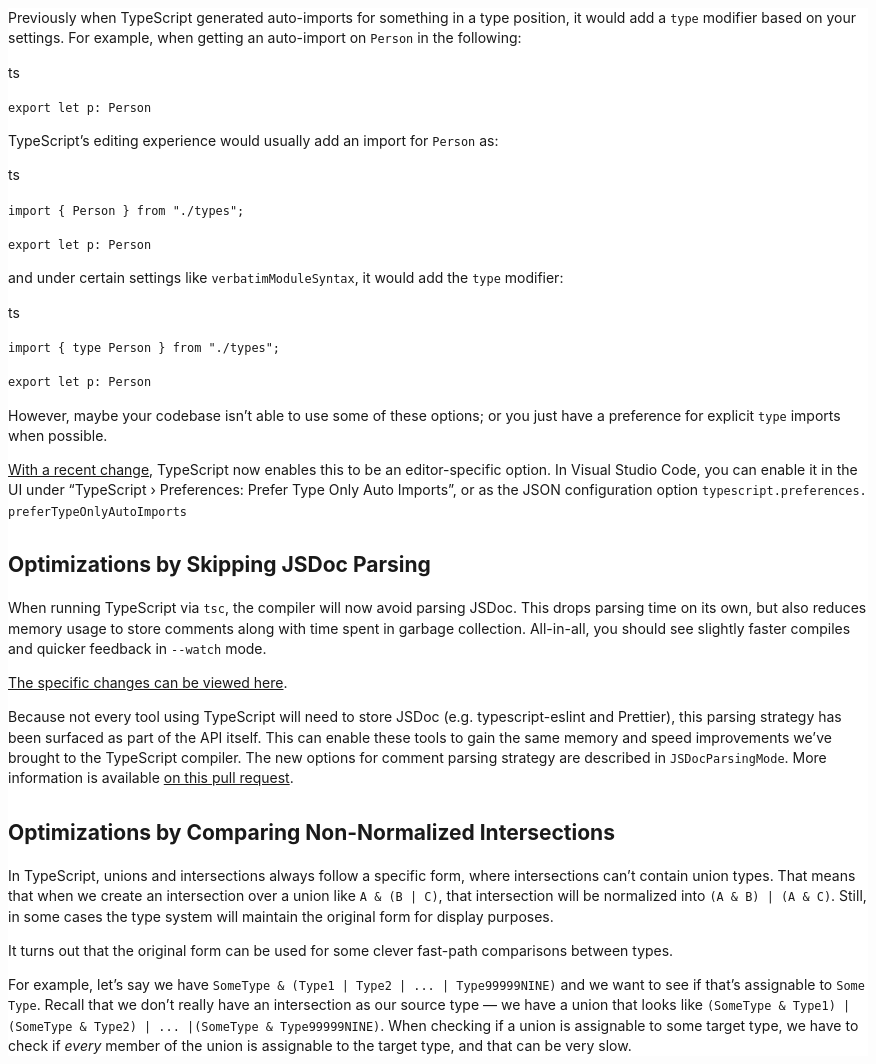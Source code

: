 Previously when TypeScript generated auto-imports for something in a type position, it would add a `type` modifier based on your settings. For example, when getting an auto-import on `Person` in the following:

ts

`export let p: Person`

TypeScript’s editing experience would usually add an import for `Person` as:

ts

`import { Person } from "./types";`

`export let p: Person`

and under certain settings like `verbatimModuleSyntax`, it would add the `type` modifier:

ts

`import { type Person } from "./types";`

`export let p: Person`

However, maybe your codebase isn’t able to use some of these options; or you just have a preference for explicit `type` imports when possible.

[With a recent change](https://github.com/microsoft/TypeScript/pull/56090), TypeScript now enables this to be an editor-specific option. In Visual Studio Code, you can enable it in the UI under “TypeScript › Preferences: Prefer Type Only Auto Imports”, or as the JSON configuration option `typescript.preferences.preferTypeOnlyAutoImports`

[](#optimizations-by-skipping-jsdoc-parsing)Optimizations by Skipping JSDoc Parsing
-----------------------------------------------------------------------------------

When running TypeScript via `tsc`, the compiler will now avoid parsing JSDoc. This drops parsing time on its own, but also reduces memory usage to store comments along with time spent in garbage collection. All-in-all, you should see slightly faster compiles and quicker feedback in `--watch` mode.

[The specific changes can be viewed here](https://github.com/microsoft/TypeScript/pull/52921).

Because not every tool using TypeScript will need to store JSDoc (e.g. typescript-eslint and Prettier), this parsing strategy has been surfaced as part of the API itself. This can enable these tools to gain the same memory and speed improvements we’ve brought to the TypeScript compiler. The new options for comment parsing strategy are described in `JSDocParsingMode`. More information is available [on this pull request](https://github.com/microsoft/TypeScript/pull/55739).

[](#optimizations-by-comparing-non-normalized-intersections)Optimizations by Comparing Non-Normalized Intersections
-------------------------------------------------------------------------------------------------------------------

In TypeScript, unions and intersections always follow a specific form, where intersections can’t contain union types. That means that when we create an intersection over a union like `A & (B | C)`, that intersection will be normalized into `(A & B) | (A & C)`. Still, in some cases the type system will maintain the original form for display purposes.

It turns out that the original form can be used for some clever fast-path comparisons between types.

For example, let’s say we have `SomeType & (Type1 | Type2 | ... | Type99999NINE)` and we want to see if that’s assignable to `SomeType`. Recall that we don’t really have an intersection as our source type — we have a union that looks like `(SomeType & Type1) | (SomeType & Type2) | ... |(SomeType & Type99999NINE)`. When checking if a union is assignable to some target type, we have to check if _every_ member of the union is assignable to the target type, and that can be very slow.
